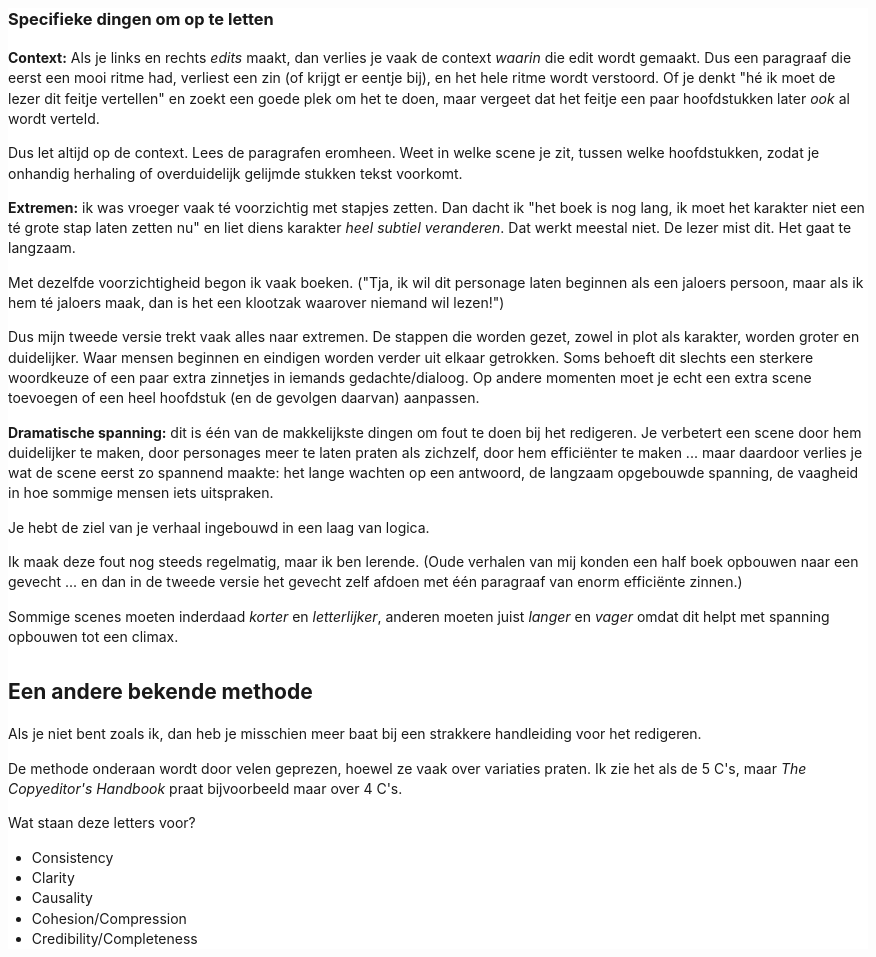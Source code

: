 ### Specifieke dingen om op te letten

**Context:** Als je links en rechts _edits_ maakt, dan verlies je vaak de context _waarin_ die edit wordt gemaakt. Dus een paragraaf die eerst een mooi ritme had, verliest een zin (of krijgt er eentje bij), en het hele ritme wordt verstoord. Of je denkt "hé ik moet de lezer dit feitje vertellen" en zoekt een goede plek om het te doen, maar vergeet dat het feitje een paar hoofdstukken later _ook_ al wordt verteld.

Dus let altijd op de context. Lees de paragrafen eromheen. Weet in welke scene je zit, tussen welke hoofdstukken, zodat je onhandig herhaling of overduidelijk gelijmde stukken tekst voorkomt.

**Extremen:** ik was vroeger vaak té voorzichtig met stapjes zetten. Dan dacht ik "het boek is nog lang, ik moet het karakter niet een té grote stap laten zetten nu" en liet diens karakter _heel subtiel veranderen_. Dat werkt meestal niet. De lezer mist dit. Het gaat te langzaam. 

Met dezelfde voorzichtigheid begon ik vaak boeken. ("Tja, ik wil dit personage laten beginnen als een jaloers persoon, maar als ik hem té jaloers maak, dan is het een klootzak waarover niemand wil lezen!")

Dus mijn tweede versie trekt vaak alles naar extremen. De stappen die worden gezet, zowel in plot als karakter, worden groter en duidelijker. Waar mensen beginnen en eindigen worden verder uit elkaar getrokken. Soms behoeft dit slechts een sterkere woordkeuze of een paar extra zinnetjes in iemands gedachte/dialoog. Op andere momenten moet je echt een extra scene toevoegen of een heel hoofdstuk (en de gevolgen daarvan) aanpassen.

**Dramatische spanning:** dit is één van de makkelijkste dingen om fout te doen bij het redigeren. Je verbetert een scene door hem duidelijker te maken, door personages meer te laten praten als zichzelf, door hem efficiënter te maken ... maar daardoor verlies je wat de scene eerst zo spannend maakte: het lange wachten op een antwoord, de langzaam opgebouwde spanning, de vaagheid in hoe sommige mensen iets uitspraken. 

Je hebt de ziel van je verhaal ingebouwd in een laag van logica.

Ik maak deze fout nog steeds regelmatig, maar ik ben lerende. (Oude verhalen van mij konden een half boek opbouwen naar een gevecht ... en dan in de tweede versie het gevecht zelf afdoen met één paragraaf van enorm efficiënte zinnen.)

Sommige scenes moeten inderdaad _korter_ en _letterlijker_, anderen moeten juist _langer_ en _vager_ omdat dit helpt met spanning opbouwen tot een climax.

## Een andere bekende methode

Als je niet bent zoals ik, dan heb je misschien meer baat bij een strakkere handleiding voor het redigeren.

De methode onderaan wordt door velen geprezen, hoewel ze vaak over variaties praten. Ik zie het als de 5 C's, maar _The Copyeditor's Handbook_ praat bijvoorbeeld maar over 4 C's.

Wat staan deze letters voor?

  * Consistency
  * Clarity
  * Causality
  * Cohesion/Compression
  * Credibility/Completeness

